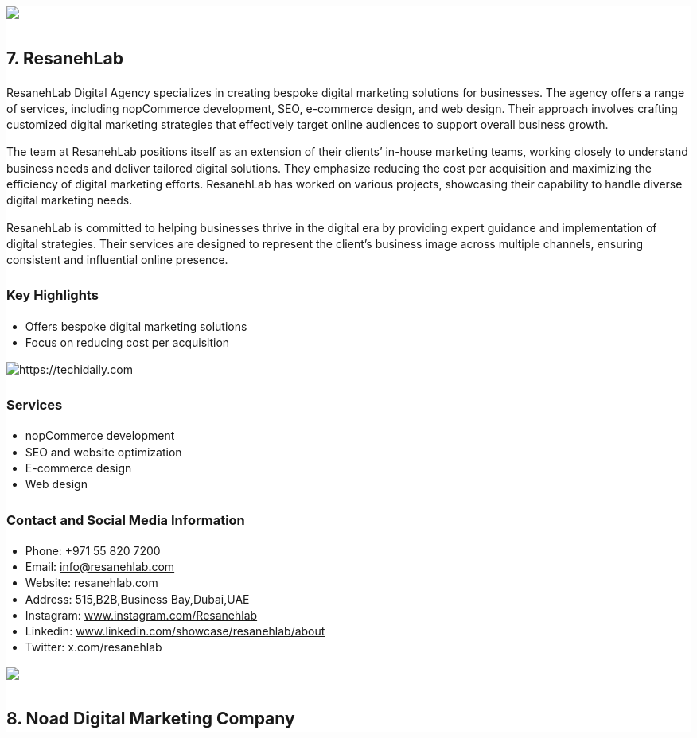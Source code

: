 ![](https://www.link-assistant.com/articles/wp-content/uploads/2024/08/ResanehLab.jpg)

## 7\. ResanehLab

ResanehLab Digital Agency specializes in creating bespoke digital marketing solutions for businesses. The agency offers a range of services, including nopCommerce development, SEO, e-commerce design, and web design. Their approach involves crafting customized digital marketing strategies that effectively target online audiences to support overall business growth.

The team at ResanehLab positions itself as an extension of their clients’ in-house marketing teams, working closely to understand business needs and deliver tailored digital solutions. They emphasize reducing the cost per acquisition and maximizing the efficiency of digital marketing efforts. ResanehLab has worked on various projects, showcasing their capability to handle diverse digital marketing needs.

ResanehLab is committed to helping businesses thrive in the digital era by providing expert guidance and implementation of digital strategies. Their services are designed to represent the client’s business image across multiple channels, ensuring consistent and influential online presence.

### Key Highlights

* Offers bespoke digital marketing solutions
* Focus on reducing cost per acquisition


<a href="https://appsumo.8odi.net/c/5597632/2123736/7443" target="_top" id="2123736">
  <img src="//a.impactradius-go.com/display-ad/7443-2123736" border="0" alt="https://techidaily.com" width="728" height="90"/>
</a>
<img height="0" width="0" src="https://appsumo.8odi.net/i/5597632/2123736/7443" style="position:absolute;visibility:hidden;" border="0" />


### Services

* nopCommerce development
* SEO and website optimization
* E-commerce design
* Web design

### Contact and Social Media Information

* Phone: +971 55 820 7200
* Email: info@resanehlab.com
* Website: resanehlab.com
* Address: 515,B2B,Business Bay,Dubai,UAE
* Instagram: www.instagram.com/Resanehlab
* Linkedin: www.linkedin.com/showcase/resanehlab/about
* Twitter: x.com/resanehlab

![](https://www.link-assistant.com/articles/wp-content/uploads/2024/08/Noad-Digital-Marketing-Company.png)

## 8\. Noad Digital Marketing Company
